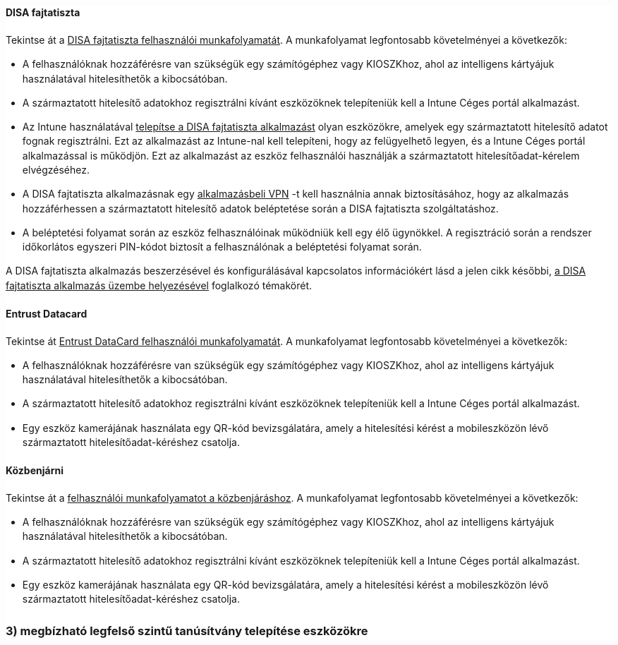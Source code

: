 #### <a name="disa-purebred"></a>DISA fajtatiszta

Tekintse át a [DISA fajtatiszta felhasználói munkafolyamatát](https://docs.microsoft.com/intune-user-help/enroll-ios-device-disa-purebred). A munkafolyamat legfontosabb követelményei a következők:

- A felhasználóknak hozzáférésre van szükségük egy számítógéphez vagy KIOSZKhoz, ahol az intelligens kártyájuk használatával hitelesíthetők a kibocsátóban.

- A származtatott hitelesítő adatokhoz regisztrálni kívánt eszközöknek telepíteniük kell a Intune Céges portál alkalmazást.

- Az Intune használatával [telepítse a DISA fajtatiszta alkalmazást](#deploy-the-disa-purebred-app) olyan eszközökre, amelyek egy származtatott hitelesítő adatot fognak regisztrálni. Ezt az alkalmazást az Intune-nal kell telepíteni, hogy az felügyelhető legyen, és a Intune Céges portál alkalmazással is működjön. Ezt az alkalmazást az eszköz felhasználói használják a származtatott hitelesítőadat-kérelem elvégzéséhez.

- A DISA fajtatiszta alkalmazásnak egy [alkalmazásbeli VPN](../configuration/vpn-settings-configure.md) -t kell használnia annak biztosításához, hogy az alkalmazás hozzáférhessen a származtatott hitelesítő adatok beléptetése során a DISA fajtatiszta szolgáltatáshoz.

- A beléptetési folyamat során az eszköz felhasználóinak működniük kell egy élő ügynökkel. A regisztráció során a rendszer időkorlátos egyszeri PIN-kódot biztosít a felhasználónak a beléptetési folyamat során.

A DISA fajtatiszta alkalmazás beszerzésével és konfigurálásával kapcsolatos információkért lásd a jelen cikk későbbi, [a DISA fajtatiszta alkalmazás üzembe helyezésével](#deploy-the-disa-purebred-app) foglalkozó témakörét.

#### <a name="entrust-datacard"></a>Entrust Datacard

Tekintse át [Entrust DataCard felhasználói munkafolyamatát](https://docs.microsoft.com/intune-user-help/enroll-ios-device-entrust-datacard). A munkafolyamat legfontosabb követelményei a következők:

- A felhasználóknak hozzáférésre van szükségük egy számítógéphez vagy KIOSZKhoz, ahol az intelligens kártyájuk használatával hitelesíthetők a kibocsátóban.

- A származtatott hitelesítő adatokhoz regisztrálni kívánt eszközöknek telepíteniük kell a Intune Céges portál alkalmazást.

- Egy eszköz kamerájának használata egy QR-kód bevizsgálatára, amely a hitelesítési kérést a mobileszközön lévő származtatott hitelesítőadat-kéréshez csatolja.

#### <a name="intercede"></a>Közbenjárni

Tekintse át a [felhasználói munkafolyamatot a közbenjáráshoz](https://docs.microsoft.com/intune-user-help/enroll-ios-device-intercede). A munkafolyamat legfontosabb követelményei a következők:

- A felhasználóknak hozzáférésre van szükségük egy számítógéphez vagy KIOSZKhoz, ahol az intelligens kártyájuk használatával hitelesíthetők a kibocsátóban.

- A származtatott hitelesítő adatokhoz regisztrálni kívánt eszközöknek telepíteniük kell a Intune Céges portál alkalmazást.

- Egy eszköz kamerájának használata egy QR-kód bevizsgálatára, amely a hitelesítési kérést a mobileszközön lévő származtatott hitelesítőadat-kéréshez csatolja.

### <a name="3-deploy-a-trusted-root-certificate-to-devices"></a>3) megbízható legfelső szintű tanúsítvány telepítése eszközökre
